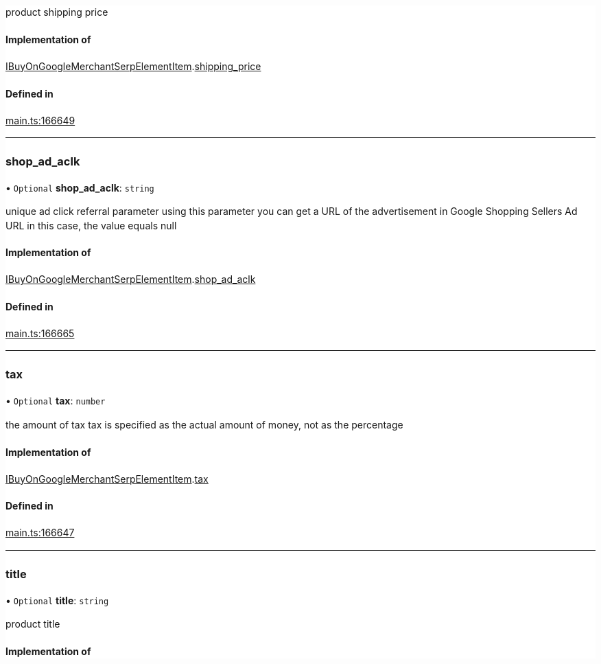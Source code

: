 product shipping price

#### Implementation of

[IBuyOnGoogleMerchantSerpElementItem](../interfaces/IBuyOnGoogleMerchantSerpElementItem.md).[shipping_price](../interfaces/IBuyOnGoogleMerchantSerpElementItem.md#shipping_price)

#### Defined in

[main.ts:166649](https://github.com/dataforseo/TypeScriptClient/blob/7ca1aa4/main.ts#L166649)

___

### shop\_ad\_aclk

• `Optional` **shop\_ad\_aclk**: `string`

unique ad click referral parameter
using this parameter you can get a URL of the advertisement in Google Shopping Sellers Ad URL
in this case, the value equals null

#### Implementation of

[IBuyOnGoogleMerchantSerpElementItem](../interfaces/IBuyOnGoogleMerchantSerpElementItem.md).[shop_ad_aclk](../interfaces/IBuyOnGoogleMerchantSerpElementItem.md#shop_ad_aclk)

#### Defined in

[main.ts:166665](https://github.com/dataforseo/TypeScriptClient/blob/7ca1aa4/main.ts#L166665)

___

### tax

• `Optional` **tax**: `number`

the amount of tax
tax is specified as the actual amount of money, not as the percentage

#### Implementation of

[IBuyOnGoogleMerchantSerpElementItem](../interfaces/IBuyOnGoogleMerchantSerpElementItem.md).[tax](../interfaces/IBuyOnGoogleMerchantSerpElementItem.md#tax)

#### Defined in

[main.ts:166647](https://github.com/dataforseo/TypeScriptClient/blob/7ca1aa4/main.ts#L166647)

___

### title

• `Optional` **title**: `string`

product title

#### Implementation of
